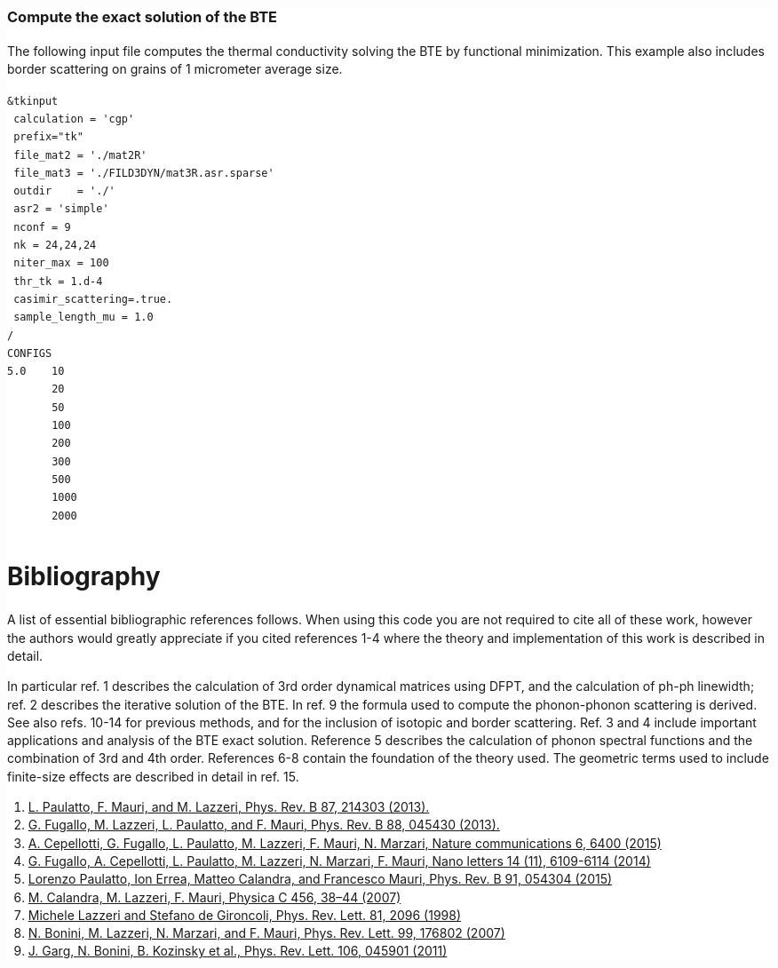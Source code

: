 ### Compute the exact solution of the BTE
The following input file computes the thermal conductivity solving the BTE by functional minimization. This example also includes border scattering on grains of 1 micrometer average size.
```
&tkinput 
 calculation = 'cgp' 
 prefix="tk"
 file_mat2 = './mat2R' 
 file_mat3 = './FILD3DYN/mat3R.asr.sparse' 
 outdir    = './' 
 asr2 = 'simple' 
 nconf = 9
 nk = 24,24,24
 niter_max = 100
 thr_tk = 1.d-4
 casimir_scattering=.true. 
 sample_length_mu = 1.0 
/ 
CONFIGS 
5.0    10 
       20 
       50 
       100 
       200 
       300 
       500 
       1000 
       2000
```

# Bibliography
A list of essential bibliographic references follows. When using this code you are not required to cite all of these work, however the authors would greatly appreciate if you cited references 1-4 where the theory and implementation of this work is described in detail.

In particular ref. 1 describes the calculation of 3rd order dynamical matrices using DFPT, and the calculation of ph-ph linewidth; ref. 2 describes the iterative solution of the BTE. In ref. 9 the formula used to compute the phonon-phonon scattering is derived. See also refs. 10-14 for previous methods, and for the inclusion of isotopic and border scattering. Ref. 3 and 4 include important applications and analysis of the BTE exact solution. Reference 5 describes the calculation of phonon spectral functions and the combination of 3rd and 4th order. References 6-8 contain the foundation of the theory used. The geometric terms used to include finite-size effects are described in detail in ref. 15.

1. <a name="ref1" href="https://journals.aps.org/prb/abstract/10.1103/PhysRevB.87.214303">L. Paulatto, F. Mauri, and M. Lazzeri, Phys. Rev. B 87, 214303 (2013).</a>
2. <a name="ref2" href="https://journals.aps.org/prb/abstract/10.1103/PhysRevB.88.045430">G. Fugallo, M. Lazzeri, L. Paulatto, and F. Mauri, Phys. Rev. B 88, 045430 (2013).</a>
3. <a name="ref3" href="https://www.nature.com/articles/ncomms7400">A. Cepellotti, G. Fugallo, L. Paulatto, M. Lazzeri, F. Mauri, N. Marzari, Nature communications 6, 6400 (2015)</a>
4. <a name="ref4" href="https://pubs.acs.org/doi/abs/10.1021/nl502059f">G. Fugallo, A. Cepellotti, L. Paulatto, M. Lazzeri, N. Marzari, F. Mauri, Nano letters 14 (11), 6109-6114 (2014)</a>
5. <a name="ref5" href="https://journals.aps.org/prb/abstract/10.1103/PhysRevB.91.054304">Lorenzo Paulatto, Ion Errea, Matteo Calandra, and Francesco Mauri, Phys. Rev. B 91, 054304 (2015)</a>
6. <a name="ref6" href="https://www.sciencedirect.com/science/article/pii/S0921453407000135">M. Calandra, M. Lazzeri, F. Mauri, Physica C 456, 38–44 (2007)</a>
7. <a name="ref7" href="https://journals.aps.org/prl/abstract/10.1103/PhysRevLett.81.2096">Michele Lazzeri and Stefano de Gironcoli, Phys. Rev. Lett. 81, 2096 (1998)</a>
8. <a name="ref8" href="https://journals.aps.org/prl/abstract/10.1103/PhysRevLett.99.176802">N. Bonini, M. Lazzeri, N. Marzari, and F. Mauri, Phys. Rev. Lett. 99, 176802 (2007)</a>
9. <a name="ref9" href="https://journals.aps.org/prl/abstract/10.1103/PhysRevLett.106.045901">J. Garg, N. Bonini, B. Kozinsky et al., Phys. Rev. Lett. 106, 045901 (2011)</a>